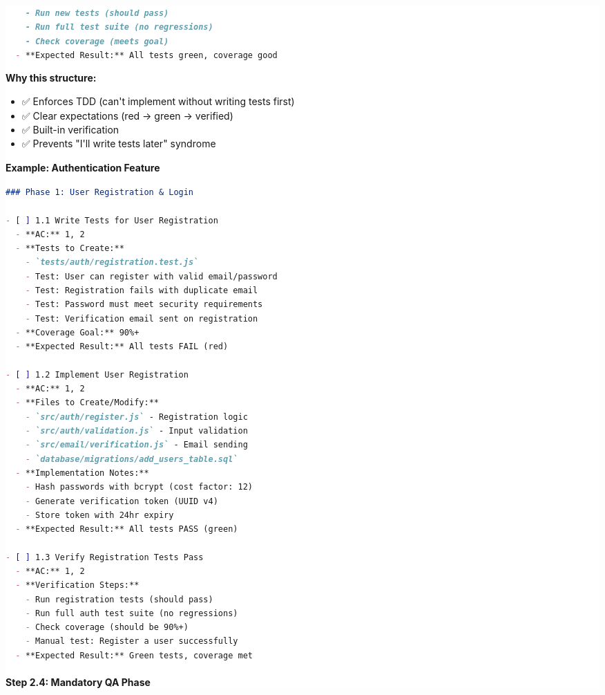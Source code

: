 ```markdown
    - Run new tests (should pass)
    - Run full test suite (no regressions)
    - Check coverage (meets goal)
  - **Expected Result:** All tests green, coverage good
```

**Why this structure:**
- ✅ Enforces TDD (can't implement without writing tests first)
- ✅ Clear expectations (red → green → verified)
- ✅ Built-in verification
- ✅ Prevents "I'll write tests later" syndrome

**Example: Authentication Feature**

```markdown
### Phase 1: User Registration & Login

- [ ] 1.1 Write Tests for User Registration
  - **AC:** 1, 2
  - **Tests to Create:**
    - `tests/auth/registration.test.js`
    - Test: User can register with valid email/password
    - Test: Registration fails with duplicate email
    - Test: Password must meet security requirements
    - Test: Verification email sent on registration
  - **Coverage Goal:** 90%+
  - **Expected Result:** All tests FAIL (red)

- [ ] 1.2 Implement User Registration
  - **AC:** 1, 2
  - **Files to Create/Modify:**
    - `src/auth/register.js` - Registration logic
    - `src/auth/validation.js` - Input validation
    - `src/email/verification.js` - Email sending
    - `database/migrations/add_users_table.sql`
  - **Implementation Notes:**
    - Hash passwords with bcrypt (cost factor: 12)
    - Generate verification token (UUID v4)
    - Store token with 24hr expiry
  - **Expected Result:** All tests PASS (green)

- [ ] 1.3 Verify Registration Tests Pass
  - **AC:** 1, 2
  - **Verification Steps:**
    - Run registration tests (should pass)
    - Run full auth test suite (no regressions)
    - Check coverage (should be 90%+)
    - Manual test: Register a user successfully
  - **Expected Result:** Green tests, coverage met
```

#### Step 2.4: Mandatory QA Phase
